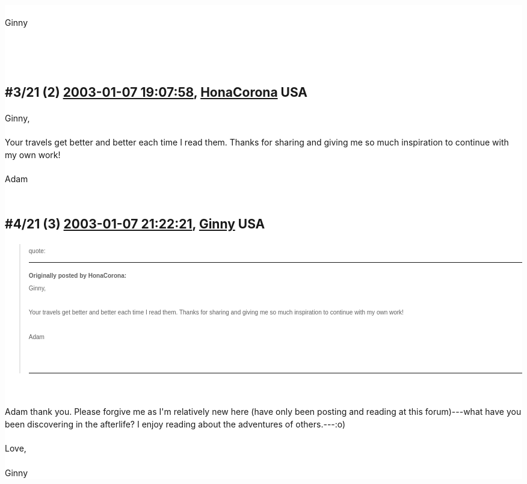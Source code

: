 <br>
Ginny
<br>
<br>
<br>
<br>
</section>

## \#3/21 (2) [2003-01-07 19:07:58](https://www.astralpulse.com/forums/index.php?msg=19850), [HonaCorona](https://www.astralpulse.com/forums/profile/?u=1577) USA ##
<section>
Ginny,
<br>
<br>
Your travels get better and better each time I read them. Thanks for sharing and giving me so much inspiration to continue with my own work!
<br>
<br>
Adam
<br>
<br>
</section>

## \#4/21 (3) [2003-01-07 21:22:21](https://www.astralpulse.com/forums/index.php?msg=19855), [Ginny](https://www.astralpulse.com/forums/profile/?u=1404) USA ##
<section>
<blockquote id="quote">
 <font face='"Arial"' id="quote" size="1">
  quote:
  <hr height="1" id="quote" noshade=""/>
  <b>
   Originally posted by HonaCorona:
  </b>
  <br>
  Ginny,
  <br>
  <br>
  Your travels get better and better each time I read them. Thanks for sharing and giving me so much inspiration to continue with my own work!
  <br>
  <br>
  Adam
  <br>
  <br>
  <br>
  <hr height="1" id="quote" noshade=""/>
 </font>
</blockquote>
<br>
<br>
Adam thank you. Please forgive me as I'm relatively new here (have only been posting and reading at this forum)---what have you been discovering in the afterlife? I enjoy reading about the adventures of others.---:o)
<br>
<br>
Love,
<br>
<br>
Ginny
<br>